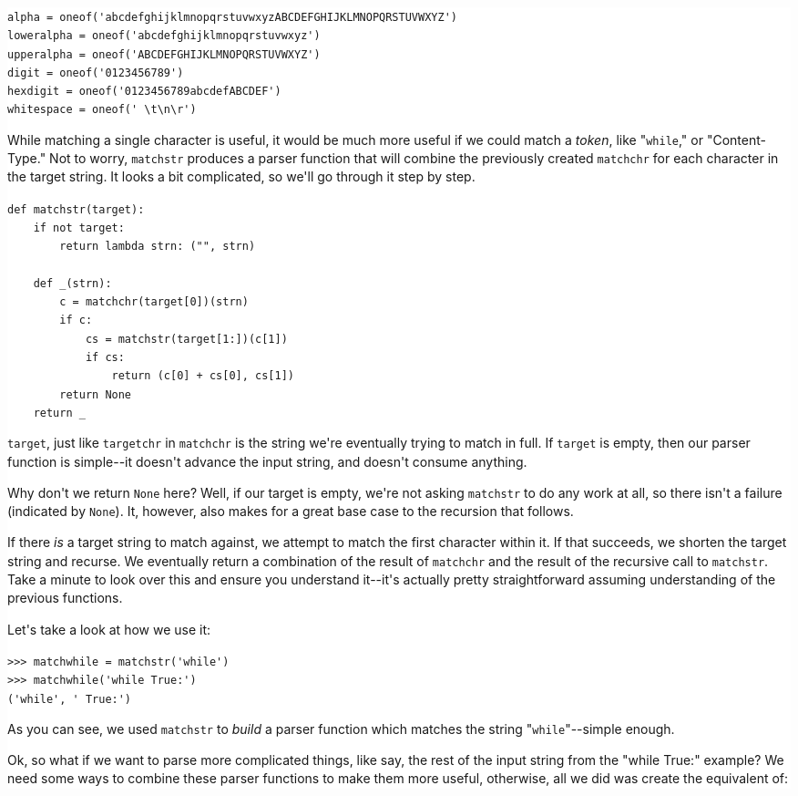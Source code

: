 
    alpha = oneof('abcdefghijklmnopqrstuvwxyzABCDEFGHIJKLMNOPQRSTUVWXYZ')
    loweralpha = oneof('abcdefghijklmnopqrstuvwxyz')
    upperalpha = oneof('ABCDEFGHIJKLMNOPQRSTUVWXYZ')
    digit = oneof('0123456789')
    hexdigit = oneof('0123456789abcdefABCDEF')
    whitespace = oneof(' \t\n\r')


While matching a single character is useful, it would be much more useful if
we could match a _token_, like "`while`," or "Content-Type." Not to worry,
`matchstr` produces a parser function that will combine the previously created
`matchchr` for each character in the target string. It looks a bit
complicated, so we'll go through it step by step.


    def matchstr(target):
        if not target:
            return lambda strn: ("", strn)

        def _(strn):
            c = matchchr(target[0])(strn)
            if c:
                cs = matchstr(target[1:])(c[1])
                if cs:
                    return (c[0] + cs[0], cs[1])
            return None
        return _


`target`, just like `targetchr` in `matchchr` is the string we're eventually
trying to match in full. If `target` is empty, then our parser function is
simple--it doesn't advance the input string, and doesn't consume anything.

Why don't we return `None` here? Well, if our target is empty, we're not
asking `matchstr` to do any work at all, so there isn't a failure (indicated
by `None`). It, however, also makes for a great base case to the recursion
that follows.

If there _is_ a target string to match against, we attempt to match the first
character within it. If that succeeds, we shorten the target string and
recurse. We eventually return a combination of the result of `matchchr` and
the result of the recursive call to `matchstr`. Take a minute to look over
this and ensure you understand it--it's actually pretty straightforward
assuming understanding of the previous functions.

Let's take a look at how we use it:


    >>> matchwhile = matchstr('while')
    >>> matchwhile('while True:')
    ('while', ' True:')


As you can see, we used `matchstr` to _build_ a parser function which matches
the string "`while`"--simple enough.

Ok, so what if we want to parse more complicated things, like say, the rest of
the input string from the "while True:" example? We need some ways to combine
these parser functions to make them more useful, otherwise, all we did was
create the equivalent of:


[^1]: I'm not sure if parsing is really "solved," but the algorithms we have work well enough in practice that there isn't a ton of interesting new research going on around it. [Yacc is Dead](http://arxiv.org/abs/1010.5023), for instance used the results of [a paper](http://portal.acm.org/citation.cfm?id=321249) from 1964, but came [under fire](http://research.swtch.com/2010/12/yacc-is-not-dead.html). Can parsing be made trivially easy? Maybe, but it's likely that ambiguity will be somewhere--which would be the unsolved in parsing.
[^2]: See [left](#fnref:2) [recursion](http://en.wikipedia.org/wiki/Left_recursion). All joking aside, left recursion occurs in a grammar when a non-terminal rule is used recursively and appears on the left. For example: `expr = expr + tail`. 
[^3]: Graham Hutton. Proceedings of the 1989 Glasgow Workshop on Functional Programming (Fraserburgh, Scotland), Springer-Verlag Series of Workshops in Computing, Springer-Verlag, Berlin, 1990.
[^4]: The purpose of this article isn't to describe an efficient parsing technique for Python, but to rather demonstrate a useful technique that could be adapted and built upon, to build an efficient parsing framework for _any_ language that supports first class functions. There's a follow up article to this which shows just how much of this can actually be abstracted out in order to make it even more simple.
[^5]: We limit our parser to strings, integers, dictionary and lists. The complete specification appears at [http://json.org](http://json.org)
   [1]: http://en.wikipedia.org/wiki/LR_parser
   [2]: http://www.gnu.org/software/bison/
   [3]: http://en.wikipedia.org/wiki/Yacc
   [5]: http://en.wikipedia.org/wiki/Recursive_descent_parser
   [6]: http://en.wikipedia.org/wiki/LL_parser
   [7]: http://en.wikipedia.org/wiki/Left_recursion
   [8]: #note-leftrecursion
   [9]: http://en.wikipedia.org/wiki/Parse_tree
   [13]: http://files.sigusr2.net/parser_functions.py
   [14]: http://arxiv.org/abs/1010.5023
   [15]: http://portal.acm.org/citation.cfm?id=321249
   [16]: http://research.swtch.com/2010/12/yacc-is-not-dead.html
   [21]: http://json.org